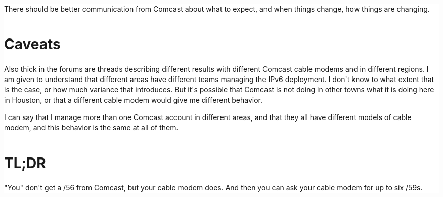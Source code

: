 There should be better communication from Comcast about what to expect, and when things change, how things are changing.

# Caveats

Also thick in the forums are threads describing different results with different Comcast cable modems and in different regions. I am given to understand that different areas have different teams managing the IPv6 deployment. I don't know to what extent that is the case, or how much variance that introduces. But it's possible that Comcast is not doing in other towns what it is doing here in Houston, or that a different cable modem would give me different behavior.

I can say that I manage more than one Comcast account in different areas, and that they all have different models of cable modem, and this behavior is the same at all of them.

# TL;DR

"You" don't get a /56 from Comcast, but your cable modem does. And then you can ask your cable modem for up to six /59s.
